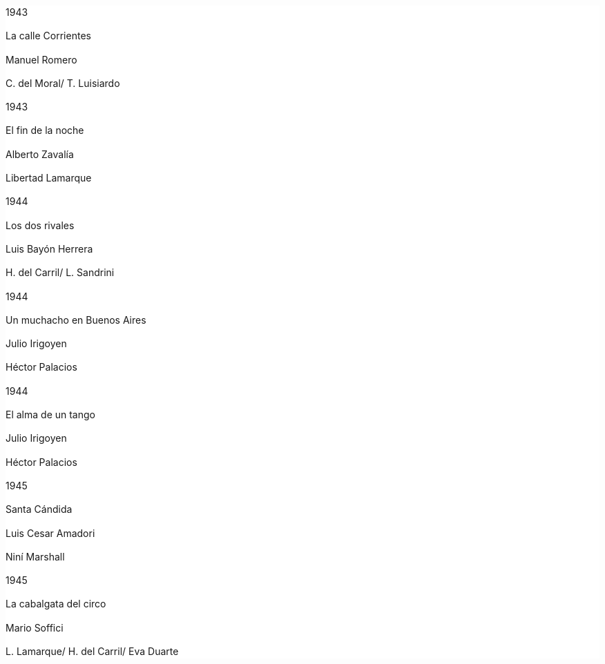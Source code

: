 1943

La calle Corrientes

Manuel Romero



C. del Moral/ T. Luisiardo

1943

El fin de la noche

Alberto Zavalía



Libertad Lamarque

1944

Los dos rivales

Luis Bayón Herrera



H. del Carril/ L. Sandrini

1944

Un muchacho en Buenos Aires

Julio Irigoyen



Héctor Palacios

1944

El alma de un tango

Julio Irigoyen



Héctor Palacios

1945

Santa Cándida

Luis Cesar Amadori



Niní Marshall

1945

La cabalgata del circo

Mario Soffici



L. Lamarque/ H. del Carril/ Eva Duarte
